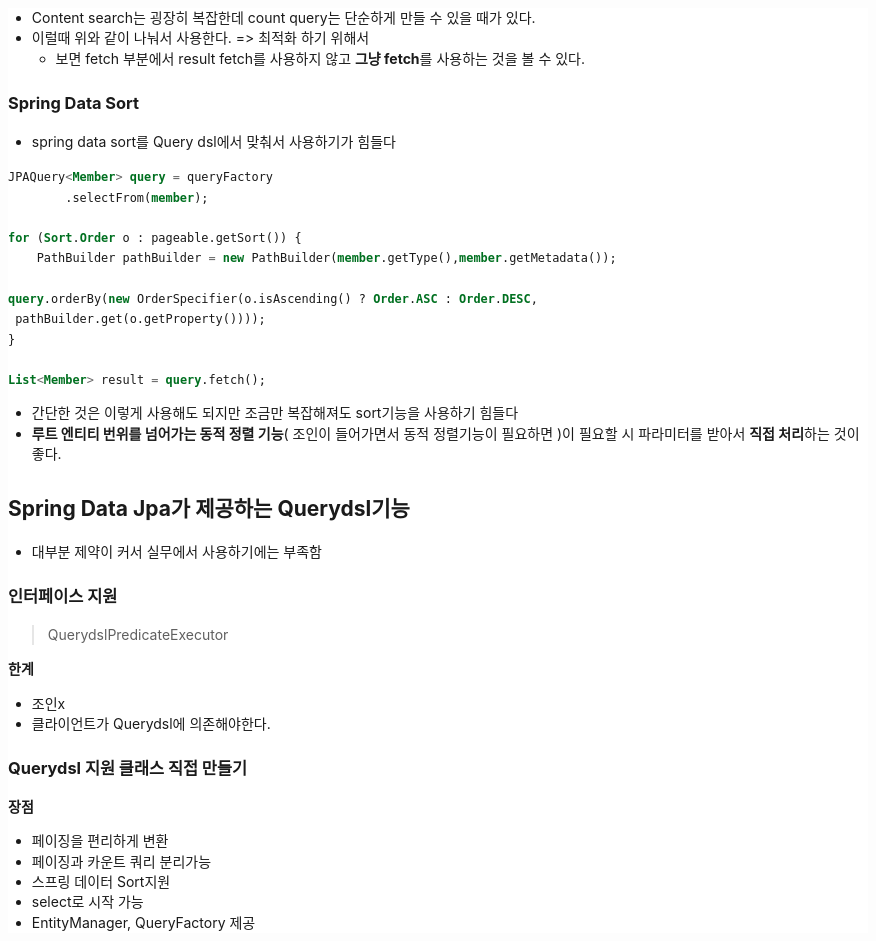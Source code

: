 - Content search는 굉장히 복잡한데 count query는 단순하게 만들 수 있을 때가 있다.
- 이럴때  위와 같이 나눠서 사용한다. => 최적화 하기 위해서
  - 보면 fetch 부분에서 result fetch를 사용하지 않고 **그냥 fetch**를 사용하는 것을 볼 수 있다.



### Spring Data Sort

- spring data sort를 Query dsl에서 맞춰서 사용하기가 힘들다

```sql
JPAQuery<Member> query = queryFactory
 		.selectFrom(member);

for (Sort.Order o : pageable.getSort()) {
 	PathBuilder pathBuilder = new PathBuilder(member.getType(),member.getMetadata());

query.orderBy(new OrderSpecifier(o.isAscending() ? Order.ASC : Order.DESC,
 pathBuilder.get(o.getProperty())));
}

List<Member> result = query.fetch();
```

- 간단한 것은 이렇게 사용해도 되지만 조금만 복잡해져도 sort기능을 사용하기 힘들다
- **루트 엔티티 번위를 넘어가는 동적 정렬 기능**( 조인이 들어가면서 동적 정렬기능이 필요하면 )이 필요할 시 파라미터를 받아서 **직접 처리**하는 것이 좋다.



## Spring Data Jpa가 제공하는 Querydsl기능

- 대부분 제약이 커서 실무에서 사용하기에는 부족함

### 인터페이스 지원

> QuerydslPredicateExecutor

**한계**

- 조인x
- 클라이언트가 Querydsl에 의존해야한다.



### Querydsl 지원 클래스 직접 만들기

**장점**

- 페이징을 편리하게 변환
- 페이징과 카운트 쿼리 분리가능
- 스프링 데이터 Sort지원
- select로 시작 가능
- EntityManager, QueryFactory 제공
